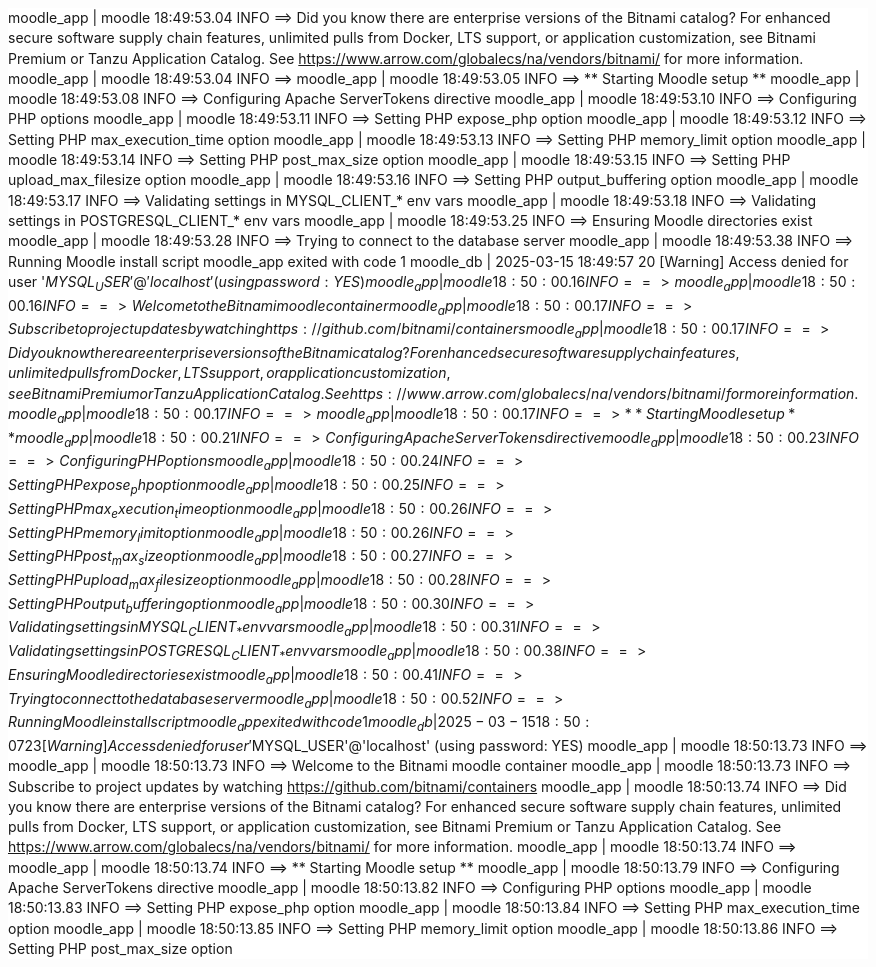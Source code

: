 moodle_app  | moodle 18:49:53.04 INFO  ==> Did you know there are enterprise versions of the Bitnami catalog? For enhanced secure software supply chain features, unlimited pulls from Docker, LTS support, or application customization, see Bitnami Premium or Tanzu Application Catalog. See https://www.arrow.com/globalecs/na/vendors/bitnami/ for more information.
moodle_app  | moodle 18:49:53.04 INFO  ==> 
moodle_app  | moodle 18:49:53.05 INFO  ==> ** Starting Moodle setup **
moodle_app  | moodle 18:49:53.08 INFO  ==> Configuring Apache ServerTokens directive
moodle_app  | moodle 18:49:53.10 INFO  ==> Configuring PHP options
moodle_app  | moodle 18:49:53.11 INFO  ==> Setting PHP expose_php option
moodle_app  | moodle 18:49:53.12 INFO  ==> Setting PHP max_execution_time option
moodle_app  | moodle 18:49:53.13 INFO  ==> Setting PHP memory_limit option
moodle_app  | moodle 18:49:53.14 INFO  ==> Setting PHP post_max_size option
moodle_app  | moodle 18:49:53.15 INFO  ==> Setting PHP upload_max_filesize option
moodle_app  | moodle 18:49:53.16 INFO  ==> Setting PHP output_buffering option
moodle_app  | moodle 18:49:53.17 INFO  ==> Validating settings in MYSQL_CLIENT_* env vars
moodle_app  | moodle 18:49:53.18 INFO  ==> Validating settings in POSTGRESQL_CLIENT_* env vars
moodle_app  | moodle 18:49:53.25 INFO  ==> Ensuring Moodle directories exist
moodle_app  | moodle 18:49:53.28 INFO  ==> Trying to connect to the database server
moodle_app  | moodle 18:49:53.38 INFO  ==> Running Moodle install script
moodle_app exited with code 1
moodle_db   | 2025-03-15 18:49:57 20 [Warning] Access denied for user '$MYSQL_USER'@'localhost' (using password: YES)
moodle_app  | moodle 18:50:00.16 INFO  ==> 
moodle_app  | moodle 18:50:00.16 INFO  ==> Welcome to the Bitnami moodle container
moodle_app  | moodle 18:50:00.17 INFO  ==> Subscribe to project updates by watching https://github.com/bitnami/containers
moodle_app  | moodle 18:50:00.17 INFO  ==> Did you know there are enterprise versions of the Bitnami catalog? For enhanced secure software supply chain features, unlimited pulls from Docker, LTS support, or application customization, see Bitnami Premium or Tanzu Application Catalog. See https://www.arrow.com/globalecs/na/vendors/bitnami/ for more information.
moodle_app  | moodle 18:50:00.17 INFO  ==> 
moodle_app  | moodle 18:50:00.17 INFO  ==> ** Starting Moodle setup **
moodle_app  | moodle 18:50:00.21 INFO  ==> Configuring Apache ServerTokens directive
moodle_app  | moodle 18:50:00.23 INFO  ==> Configuring PHP options
moodle_app  | moodle 18:50:00.24 INFO  ==> Setting PHP expose_php option
moodle_app  | moodle 18:50:00.25 INFO  ==> Setting PHP max_execution_time option
moodle_app  | moodle 18:50:00.26 INFO  ==> Setting PHP memory_limit option
moodle_app  | moodle 18:50:00.26 INFO  ==> Setting PHP post_max_size option
moodle_app  | moodle 18:50:00.27 INFO  ==> Setting PHP upload_max_filesize option
moodle_app  | moodle 18:50:00.28 INFO  ==> Setting PHP output_buffering option
moodle_app  | moodle 18:50:00.30 INFO  ==> Validating settings in MYSQL_CLIENT_* env vars
moodle_app  | moodle 18:50:00.31 INFO  ==> Validating settings in POSTGRESQL_CLIENT_* env vars
moodle_app  | moodle 18:50:00.38 INFO  ==> Ensuring Moodle directories exist
moodle_app  | moodle 18:50:00.41 INFO  ==> Trying to connect to the database server
moodle_app  | moodle 18:50:00.52 INFO  ==> Running Moodle install script
moodle_app exited with code 1
moodle_db   | 2025-03-15 18:50:07 23 [Warning] Access denied for user '$MYSQL_USER'@'localhost' (using password: YES)
moodle_app  | moodle 18:50:13.73 INFO  ==> 
moodle_app  | moodle 18:50:13.73 INFO  ==> Welcome to the Bitnami moodle container
moodle_app  | moodle 18:50:13.73 INFO  ==> Subscribe to project updates by watching https://github.com/bitnami/containers
moodle_app  | moodle 18:50:13.74 INFO  ==> Did you know there are enterprise versions of the Bitnami catalog? For enhanced secure software supply chain features, unlimited pulls from Docker, LTS support, or application customization, see Bitnami Premium or Tanzu Application Catalog. See https://www.arrow.com/globalecs/na/vendors/bitnami/ for more information.
moodle_app  | moodle 18:50:13.74 INFO  ==> 
moodle_app  | moodle 18:50:13.74 INFO  ==> ** Starting Moodle setup **
moodle_app  | moodle 18:50:13.79 INFO  ==> Configuring Apache ServerTokens directive
moodle_app  | moodle 18:50:13.82 INFO  ==> Configuring PHP options
moodle_app  | moodle 18:50:13.83 INFO  ==> Setting PHP expose_php option
moodle_app  | moodle 18:50:13.84 INFO  ==> Setting PHP max_execution_time option
moodle_app  | moodle 18:50:13.85 INFO  ==> Setting PHP memory_limit option
moodle_app  | moodle 18:50:13.86 INFO  ==> Setting PHP post_max_size option